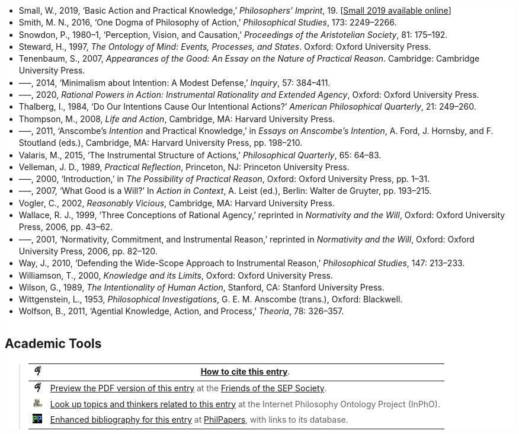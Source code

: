 * Small, W., 2019, ‘Basic Action and Practical Knowledge,’ *Philosophers’ Imprint*, 19. [[Small 2019 available online](https://quod.lib.umich.edu/cgi/p/pod/dod-idx/basic-action-and-practical-knowledge.pdf?c=phimp;idno=3521354.0019.019;format=pdf)]
* Smith, M. N., 2016, ‘One Dogma of Philosophy of Action,’ *Philosophical Studies*, 173: 2249–2266.
* Snowdon, P., 1980–1, ‘Perception, Vision, and Causation,’ *Proceedings of the Aristotelian Society*, 81: 175–192.
* Steward, H., 1997, *The Ontology of Mind: Events, Processes, and States*. Oxford: Oxford University Press.
* Tenenbaum, S., 2007, *Appearances of the Good: An Essay on the Nature of Practical Reason*. Cambridge: Cambridge University Press.
* –––, 2014, ‘Minimalism about Intention: A Modest Defense,’ *Inquiry*, 57: 384–411.
* –––, 2020, *Rational Powers in Action: Instrumental Rationality and Extended Agency*, Oxford: Oxford University Press.
* Thalberg, I., 1984, ‘Do Our Intentions Cause Our Intentional Actions?’ *American Philosophical Quarterly*, 21: 249–260.
* Thompson, M., 2008, *Life and Action*, Cambridge, MA: Harvard University Press.
* –––, 2011, ‘Anscombe’s *Intention* and Practical Knowledge,’ in *Essays on Anscombe’s Intention*, A. Ford, J. Hornsby, and F. Stoutland (eds.), Cambridge, MA: Harvard University Press, pp. 198–210.
* Valaris, M., 2015, ‘The Instrumental Structure of Actions,’ *Philosophical Quarterly*, 65: 64–83.
* Velleman, J. D., 1989, *Practical Reflection*, Princeton, NJ: Princeton University Press.
* –––, 2000, ‘Introduction,’ in *The Possibility of Practical Reason*, Oxford: Oxford University Press, pp. 1–31.
* –––, 2007, ‘What Good is a Will?’ In *Action in Context*, A. Leist (ed.), Berlin: Walter de Gruyter, pp. 193–215.
* Vogler, C., 2002, *Reasonably Vicious*, Cambridge, MA: Harvard University Press.
* Wallace, R. J., 1999, ‘Three Conceptions of Rational Agency,’ reprinted in *Normativity and the Will*, Oxford: Oxford University Press, 2006, pp. 43–62.
* –––, 2001, ‘Normativity, Commitment, and Instrumental Reason,’ reprinted in *Normativity and the Will*, Oxford: Oxford University Press, 2006, pp. 82–120.
* Way, J., 2010, ‘Defending the Wide-Scope Approach to Instrumental Reason,’ *Philosophical Studies*, 147: 213–233.
* Williamson, T., 2000, *Knowledge and its Limits*, Oxford: Oxford University Press.
* Wilson, G., 1989, *The Intentionality of Human Action*, Stanford, CA: Stanford University Press.
* Wittgenstein, L., 1953, *Philosophical Investigations*, G. E. M. Anscombe (trans.), Oxford: Blackwell.
* Wolfson, B., 2011, ‘Agential Knowledge, Action, and Process,’ *Theoria*, 78: 326–357.

## Academic Tools

> | ![sep man icon](../.gitbook/assets/sepman-icon.png) | [How to cite this entry](https://plato.stanford.edu/cgi-bin/encyclopedia/archinfo.cgi?entry=intention). |
> | --- | --- |
> | ![sep man icon](../.gitbook/assets/sepman-icon.png) | [Preview the PDF version of this entry](https://leibniz.stanford.edu/friends/preview/intention/) at the [Friends of the SEP Society](https://leibniz.stanford.edu/friends/). |
> | ![inpho icon](../.gitbook/assets/inpho.png) | [Look up topics and thinkers related to this entry](https://www.inphoproject.org/entity?sep=intention&redirect=True) at the Internet Philosophy Ontology Project (InPhO). |
> | ![phil papers icon](../.gitbook/assets/pp.png) | [Enhanced bibliography for this entry](https://philpapers.org/sep/intention/) at [PhilPapers](https://philpapers.org/), with links to its database. |
